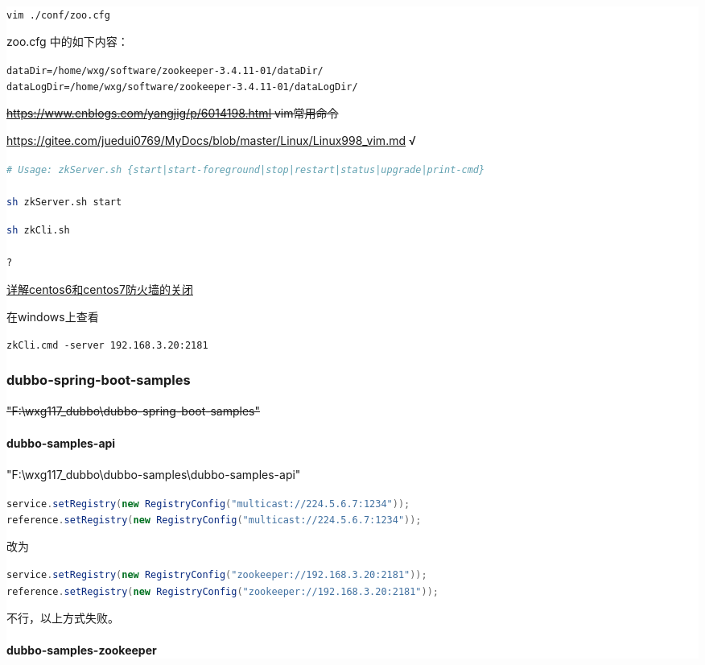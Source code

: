 ```
vim ./conf/zoo.cfg

```

zoo.cfg 中的如下内容：

```
dataDir=/home/wxg/software/zookeeper-3.4.11-01/dataDir/
dataLogDir=/home/wxg/software/zookeeper-3.4.11-01/dataLogDir/
```

~~<https://www.cnblogs.com/yangjig/p/6014198.html> vim常用命令~~

<https://gitee.com/juedui0769/MyDocs/blob/master/Linux/Linux998_vim.md> √


```sh
# Usage: zkServer.sh {start|start-foreground|stop|restart|status|upgrade|print-cmd}

sh zkServer.sh start
```

```sh
sh zkCli.sh

?
```

[详解centos6和centos7防火墙的关闭](https://www.cnblogs.com/shizhijie/p/8005727.html)

在windows上查看

```
zkCli.cmd -server 192.168.3.20:2181
```

### dubbo-spring-boot-samples

~~"F:\wxg117_dubbo\dubbo-spring-boot-samples"~~

#### dubbo-samples-api

"F:\wxg117_dubbo\dubbo-samples\dubbo-samples-api"

```java
service.setRegistry(new RegistryConfig("multicast://224.5.6.7:1234"));
reference.setRegistry(new RegistryConfig("multicast://224.5.6.7:1234"));
```

改为

```java
service.setRegistry(new RegistryConfig("zookeeper://192.168.3.20:2181"));
reference.setRegistry(new RegistryConfig("zookeeper://192.168.3.20:2181"));
```

不行，以上方式失败。

#### dubbo-samples-zookeeper
